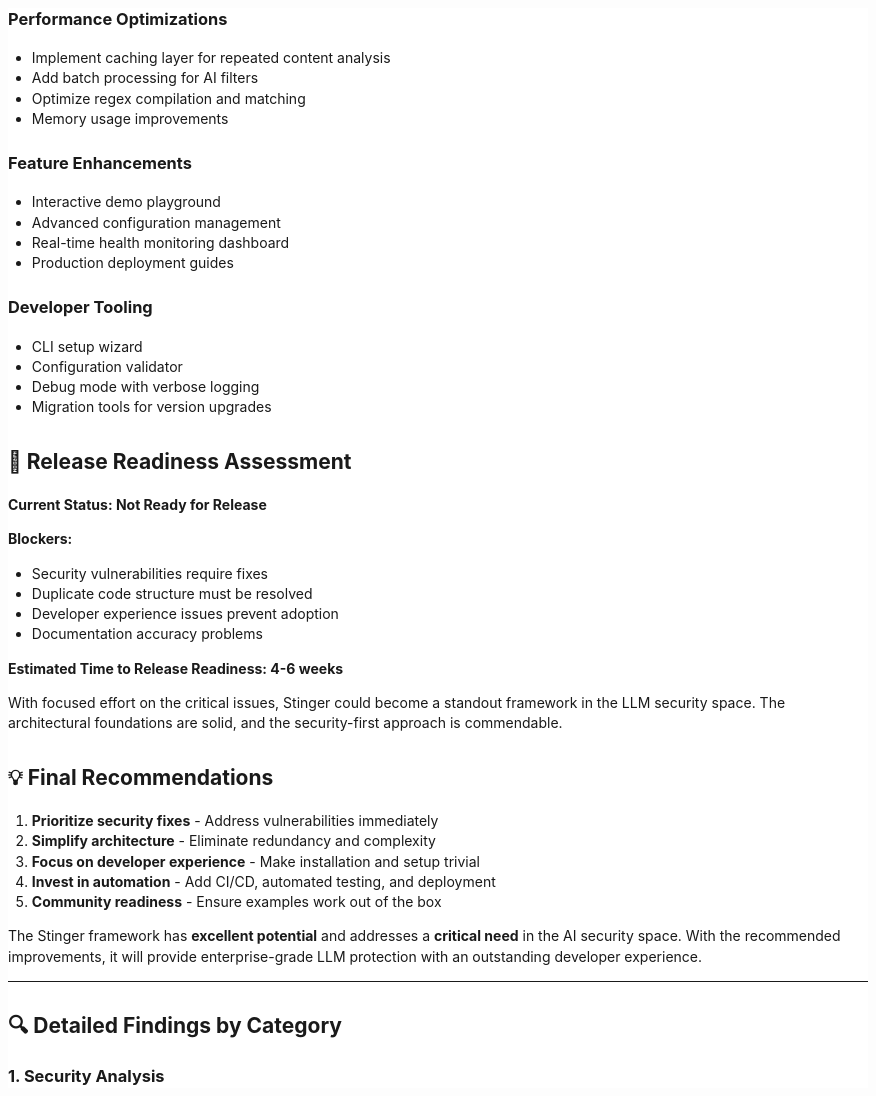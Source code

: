 ### **Performance Optimizations**
- Implement caching layer for repeated content analysis
- Add batch processing for AI filters
- Optimize regex compilation and matching
- Memory usage improvements

### **Feature Enhancements**
- Interactive demo playground
- Advanced configuration management
- Real-time health monitoring dashboard
- Production deployment guides

### **Developer Tooling**
- CLI setup wizard
- Configuration validator
- Debug mode with verbose logging
- Migration tools for version upgrades

## 🎯 Release Readiness Assessment

**Current Status: Not Ready for Release**

**Blockers:**
- Security vulnerabilities require fixes
- Duplicate code structure must be resolved  
- Developer experience issues prevent adoption
- Documentation accuracy problems

**Estimated Time to Release Readiness: 4-6 weeks**

With focused effort on the critical issues, Stinger could become a standout framework in the LLM security space. The architectural foundations are solid, and the security-first approach is commendable.

## 💡 Final Recommendations

1. **Prioritize security fixes** - Address vulnerabilities immediately
2. **Simplify architecture** - Eliminate redundancy and complexity
3. **Focus on developer experience** - Make installation and setup trivial
4. **Invest in automation** - Add CI/CD, automated testing, and deployment
5. **Community readiness** - Ensure examples work out of the box

The Stinger framework has **excellent potential** and addresses a **critical need** in the AI security space. With the recommended improvements, it will provide enterprise-grade LLM protection with an outstanding developer experience.

---

## 🔍 Detailed Findings by Category

### 1. Security Analysis
